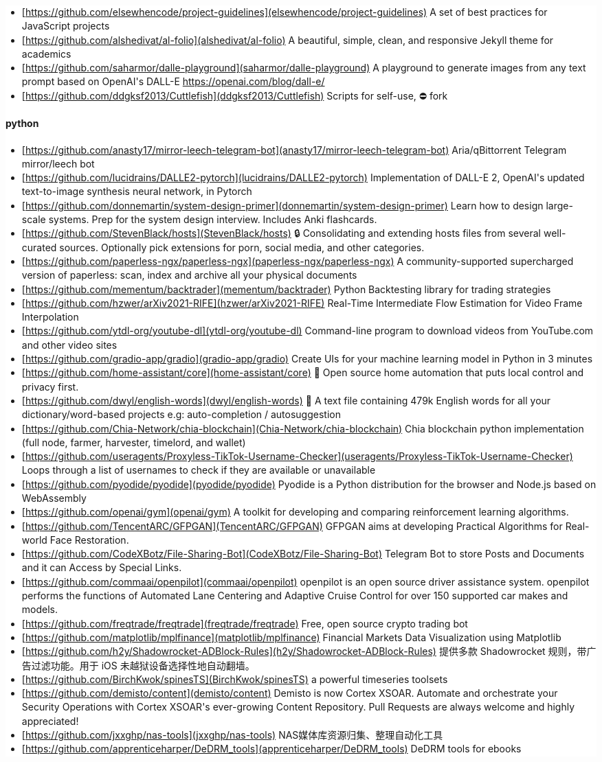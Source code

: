 * [https://github.com/elsewhencode/project-guidelines](elsewhencode/project-guidelines) A set of best practices for JavaScript projects
* [https://github.com/alshedivat/al-folio](alshedivat/al-folio) A beautiful, simple, clean, and responsive Jekyll theme for academics
* [https://github.com/saharmor/dalle-playground](saharmor/dalle-playground) A playground to generate images from any text prompt based on OpenAI's DALL-E https://openai.com/blog/dall-e/
* [https://github.com/ddgksf2013/Cuttlefish](ddgksf2013/Cuttlefish) Scripts for self-use, ⛔️ fork

#### python
* [https://github.com/anasty17/mirror-leech-telegram-bot](anasty17/mirror-leech-telegram-bot) Aria/qBittorrent Telegram mirror/leech bot
* [https://github.com/lucidrains/DALLE2-pytorch](lucidrains/DALLE2-pytorch) Implementation of DALL-E 2, OpenAI's updated text-to-image synthesis neural network, in Pytorch
* [https://github.com/donnemartin/system-design-primer](donnemartin/system-design-primer) Learn how to design large-scale systems. Prep for the system design interview. Includes Anki flashcards.
* [https://github.com/StevenBlack/hosts](StevenBlack/hosts) 🔒 Consolidating and extending hosts files from several well-curated sources. Optionally pick extensions for porn, social media, and other categories.
* [https://github.com/paperless-ngx/paperless-ngx](paperless-ngx/paperless-ngx) A community-supported supercharged version of paperless: scan, index and archive all your physical documents
* [https://github.com/mementum/backtrader](mementum/backtrader) Python Backtesting library for trading strategies
* [https://github.com/hzwer/arXiv2021-RIFE](hzwer/arXiv2021-RIFE) Real-Time Intermediate Flow Estimation for Video Frame Interpolation
* [https://github.com/ytdl-org/youtube-dl](ytdl-org/youtube-dl) Command-line program to download videos from YouTube.com and other video sites
* [https://github.com/gradio-app/gradio](gradio-app/gradio) Create UIs for your machine learning model in Python in 3 minutes
* [https://github.com/home-assistant/core](home-assistant/core) 🏡 Open source home automation that puts local control and privacy first.
* [https://github.com/dwyl/english-words](dwyl/english-words) 📝 A text file containing 479k English words for all your dictionary/word-based projects e.g: auto-completion / autosuggestion
* [https://github.com/Chia-Network/chia-blockchain](Chia-Network/chia-blockchain) Chia blockchain python implementation (full node, farmer, harvester, timelord, and wallet)
* [https://github.com/useragents/Proxyless-TikTok-Username-Checker](useragents/Proxyless-TikTok-Username-Checker) Loops through a list of usernames to check if they are available or unavailable
* [https://github.com/pyodide/pyodide](pyodide/pyodide) Pyodide is a Python distribution for the browser and Node.js based on WebAssembly
* [https://github.com/openai/gym](openai/gym) A toolkit for developing and comparing reinforcement learning algorithms.
* [https://github.com/TencentARC/GFPGAN](TencentARC/GFPGAN) GFPGAN aims at developing Practical Algorithms for Real-world Face Restoration.
* [https://github.com/CodeXBotz/File-Sharing-Bot](CodeXBotz/File-Sharing-Bot) Telegram Bot to store Posts and Documents and it can Access by Special Links.
* [https://github.com/commaai/openpilot](commaai/openpilot) openpilot is an open source driver assistance system. openpilot performs the functions of Automated Lane Centering and Adaptive Cruise Control for over 150 supported car makes and models.
* [https://github.com/freqtrade/freqtrade](freqtrade/freqtrade) Free, open source crypto trading bot
* [https://github.com/matplotlib/mplfinance](matplotlib/mplfinance) Financial Markets Data Visualization using Matplotlib
* [https://github.com/h2y/Shadowrocket-ADBlock-Rules](h2y/Shadowrocket-ADBlock-Rules) 提供多款 Shadowrocket 规则，带广告过滤功能。用于 iOS 未越狱设备选择性地自动翻墙。
* [https://github.com/BirchKwok/spinesTS](BirchKwok/spinesTS) a powerful timeseries toolsets
* [https://github.com/demisto/content](demisto/content) Demisto is now Cortex XSOAR. Automate and orchestrate your Security Operations with Cortex XSOAR's ever-growing Content Repository. Pull Requests are always welcome and highly appreciated!
* [https://github.com/jxxghp/nas-tools](jxxghp/nas-tools) NAS媒体库资源归集、整理自动化工具
* [https://github.com/apprenticeharper/DeDRM_tools](apprenticeharper/DeDRM_tools) DeDRM tools for ebooks
